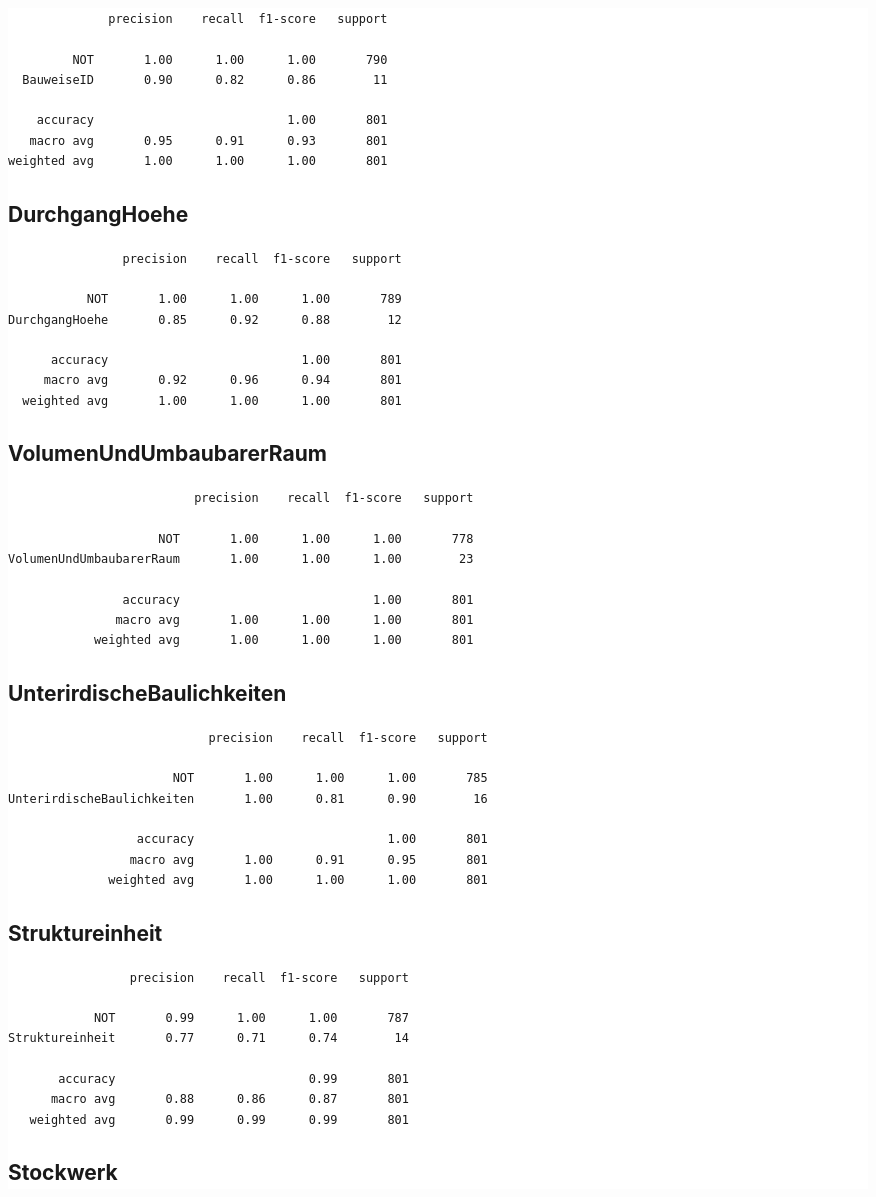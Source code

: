 ```bash
              precision    recall  f1-score   support

         NOT       1.00      1.00      1.00       790
  BauweiseID       0.90      0.82      0.86        11

    accuracy                           1.00       801
   macro avg       0.95      0.91      0.93       801
weighted avg       1.00      1.00      1.00       801

```
## DurchgangHoehe
```bash
                precision    recall  f1-score   support

           NOT       1.00      1.00      1.00       789
DurchgangHoehe       0.85      0.92      0.88        12

      accuracy                           1.00       801
     macro avg       0.92      0.96      0.94       801
  weighted avg       1.00      1.00      1.00       801

```
## VolumenUndUmbaubarerRaum
```bash
                          precision    recall  f1-score   support

                     NOT       1.00      1.00      1.00       778
VolumenUndUmbaubarerRaum       1.00      1.00      1.00        23

                accuracy                           1.00       801
               macro avg       1.00      1.00      1.00       801
            weighted avg       1.00      1.00      1.00       801

```
## UnterirdischeBaulichkeiten
```bash
                            precision    recall  f1-score   support

                       NOT       1.00      1.00      1.00       785
UnterirdischeBaulichkeiten       1.00      0.81      0.90        16

                  accuracy                           1.00       801
                 macro avg       1.00      0.91      0.95       801
              weighted avg       1.00      1.00      1.00       801

```
## Struktureinheit
```bash
                 precision    recall  f1-score   support

            NOT       0.99      1.00      1.00       787
Struktureinheit       0.77      0.71      0.74        14

       accuracy                           0.99       801
      macro avg       0.88      0.86      0.87       801
   weighted avg       0.99      0.99      0.99       801

```
## Stockwerk